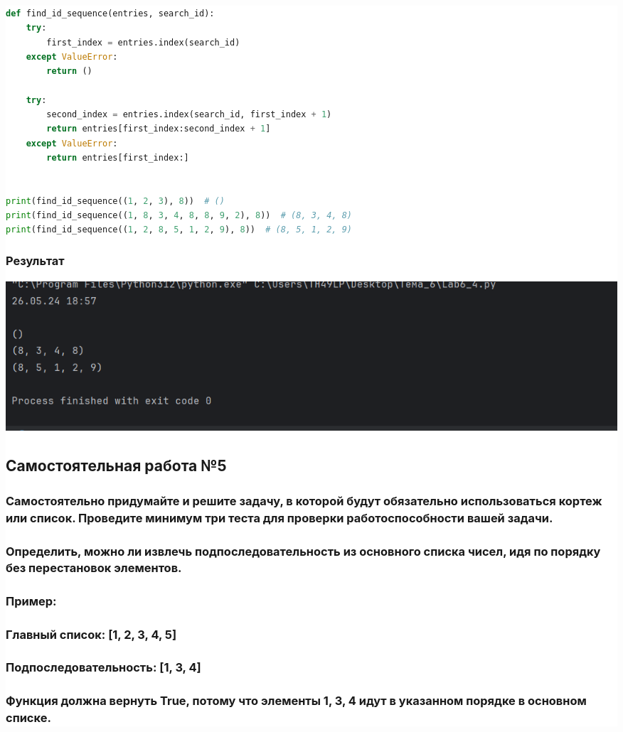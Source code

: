 ```python
def find_id_sequence(entries, search_id):
    try:
        first_index = entries.index(search_id)
    except ValueError:
        return ()

    try:
        second_index = entries.index(search_id, first_index + 1)
        return entries[first_index:second_index + 1]
    except ValueError:
        return entries[first_index:]


print(find_id_sequence((1, 2, 3), 8))  # ()
print(find_id_sequence((1, 8, 3, 4, 8, 8, 9, 2), 8))  # (8, 3, 4, 8)
print(find_id_sequence((1, 2, 8, 5, 1, 2, 9), 8))  # (8, 5, 1, 2, 9)
```
### Результат
![Lab6_4](./img/Lab6_4.png)


## Самостоятельная работа №5
### Самостоятельно придумайте и решите задачу, в которой будут обязательно использоваться кортеж или список. Проведите минимум три теста для проверки работоспособности вашей задачи.
### Определить, можно ли извлечь подпоследовательность из основного списка чисел, идя по порядку без перестановок элементов.
### Пример:
### Главный список: [1, 2, 3, 4, 5]
### Подпоследовательность: [1, 3, 4]
### Функция должна вернуть True, потому что элементы 1, 3, 4 идут в указанном порядке в основном списке.
